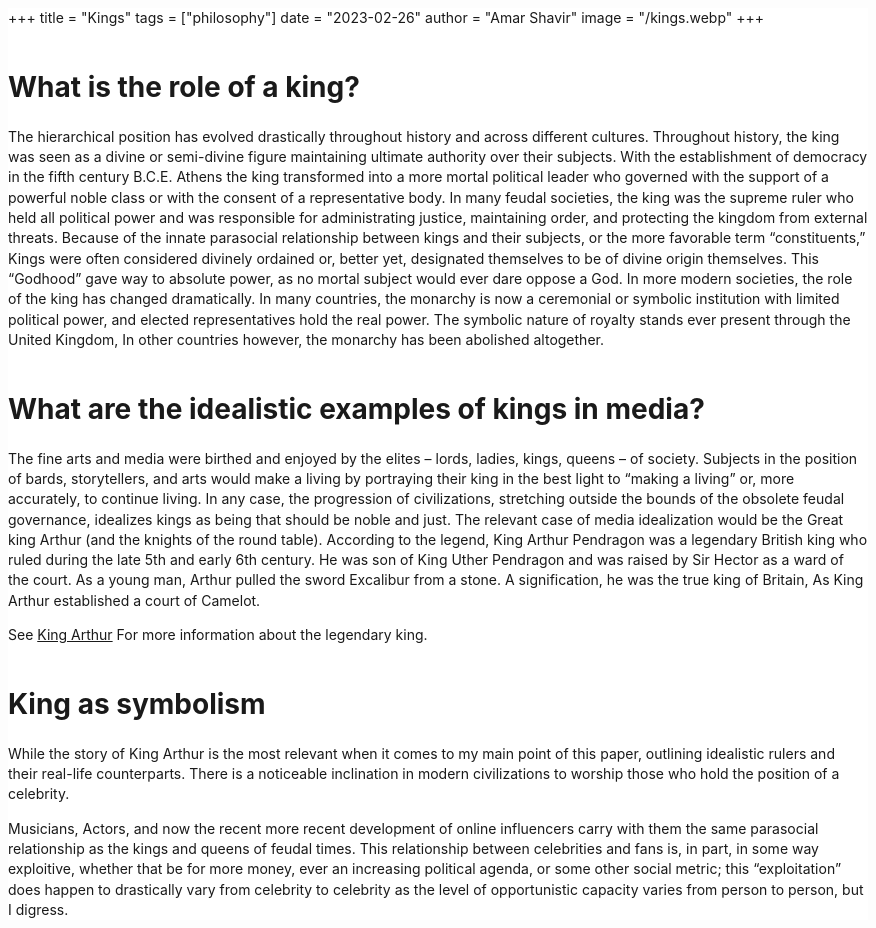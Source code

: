 +++
title =  "Kings"
tags = ["philosophy"]
date = "2023-02-26"
author = "Amar Shavir"
image = "/kings.webp"
+++

# What is the role of a king?

The hierarchical position has evolved drastically throughout history and across different cultures. Throughout history, the king was seen as a divine or semi-divine figure maintaining ultimate authority over their subjects. With the establishment of democracy in the fifth century B.C.E. Athens the king transformed into a more mortal political leader who governed with the support of a powerful noble class or with the consent of a representative body. In many feudal societies, the king was the supreme ruler who held all political power and was responsible for administrating justice, maintaining order, and protecting the kingdom from external threats. Because of the innate parasocial relationship between kings and their subjects, or the more favorable term “constituents,” Kings were often considered divinely ordained or, better yet, designated themselves to be of divine origin themselves. This “Godhood” gave way to absolute power, as no mortal subject would ever dare oppose a God. In more modern societies, the role of the king has changed dramatically. In many countries, the monarchy is now a ceremonial or symbolic institution with limited political power, and elected representatives hold the real power. The symbolic nature of royalty stands ever present through the United Kingdom, In other countries however, the monarchy has been abolished altogether.

# What are the idealistic examples of kings in media?

The fine arts and media were birthed and enjoyed by the elites – lords, ladies, kings, queens – of society. Subjects in the position of bards, storytellers, and arts would make a living by portraying their king in the best light to “making a living” or, more accurately, to continue living. In any case, the progression of civilizations, stretching outside the bounds of the obsolete feudal governance, idealizes kings as being that should be noble and just. The relevant case of media idealization would be the Great king Arthur (and the knights of the round table). According to the legend, King Arthur Pendragon was a legendary British king who ruled during the late 5th and early 6th century. He was son of King Uther Pendragon and was raised by Sir Hector as a ward of the court. As a young man, Arthur pulled the sword Excalibur from a stone. A signification, he was the true king of Britain, As King Arthur established a court of Camelot.

See [King Arthur](https://www.britannica.com/topic/King-Arthur) For more information about the legendary king.

# King as symbolism

While the story of King Arthur is the most relevant when it comes to my main point of this paper, outlining idealistic rulers and their real-life counterparts. There is a noticeable inclination in modern civilizations to worship those who hold the position of a celebrity.

Musicians, Actors, and now the recent more recent development of online influencers carry with them the same parasocial relationship as the kings and queens of feudal times. This relationship between celebrities and fans is, in part, in some way exploitive, whether that be for more money, ever an increasing political agenda, or some other social metric; this “exploitation” does happen to drastically vary from celebrity to celebrity as the level of opportunistic capacity varies from person to person, but I digress.
